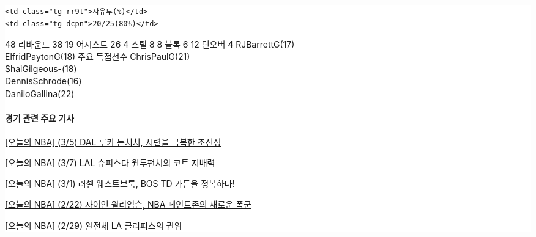     <td class="tg-rr9t">자유투(%)</td>
    <td class="tg-dcpn">20/25(80%)</td>
  </tr>
  <tr>
    <td class="tg-dcpn">48</td>
    <td class="tg-rr9t">리바운드</td>
    <td class="tg-dcpn">38</td>
  </tr>
  <tr>
    <td class="tg-dcpn">19</td>
    <td class="tg-rr9t">어시스트</td>
    <td class="tg-dcpn">26</td>
  </tr>
  <tr>
    <td class="tg-dcpn">4</td>
    <td class="tg-rr9t">스틸</td>
    <td class="tg-dcpn">8</td>
  </tr>
  <tr>
    <td class="tg-dcpn">8</td>
    <td class="tg-rr9t">블록</td>
    <td class="tg-dcpn">6</td>
  </tr>
  <tr>
    <td class="tg-dcpn">12</td>
    <td class="tg-rr9t">턴오버</td>
    <td class="tg-dcpn">4</td>
  </tr>
  <tr>
    <td class="tg-dcpn">RJBarrettG(17)<br>ElfridPaytonG(18)</td>
    <td class="tg-rr9t">주요 득점선수</td>
    <td class="tg-dcpn">ChrisPaulG(21)<br>ShaiGilgeous-(18)<br>DennisSchrode(16)<br>DaniloGallina(22)</td>
  </tr>
</table>

#### 경기 관련 주요 기사         

[[오늘의 NBA] (3/5) DAL 루카 돈치치, 시련을 극복한 초신성](http://sports.news.naver.com/basketball/news/read.nhn?oid=486&aid=0000001244)

[[오늘의 NBA] (3/7) LAL 슈퍼스타 원투펀치의 코트 지배력](http://sports.news.naver.com/basketball/news/read.nhn?oid=486&aid=0000001246)

[[오늘의 NBA] (3/1) 러셀 웨스트브룩, BOS TD 가든을 정복하다!](http://sports.news.naver.com/basketball/news/read.nhn?oid=486&aid=0000001240)

[[오늘의 NBA] (2/22) 자이언 윌리엄슨, NBA 페인트존의 새로운 폭군](http://sports.news.naver.com/basketball/news/read.nhn?oid=486&aid=0000001232)

[[오늘의 NBA] (2/29) 완전체 LA 클리퍼스의 권위](http://sports.news.naver.com/basketball/news/read.nhn?oid=486&aid=0000001239)

<script src="https://ads-partners.coupang.com/g.js"></script>
<script>
    new PartnersCoupang.G({"id":48180,"width":"100%","height":120,"subId":null});
</script>        
        